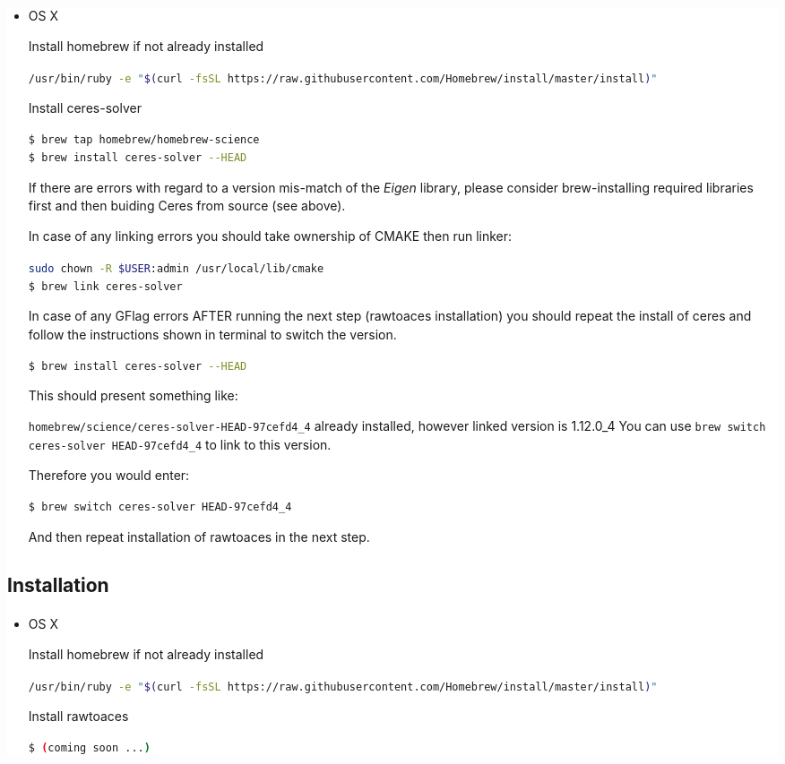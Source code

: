 * OS X
	
	Install homebrew if not already installed
	
	```sh
	/usr/bin/ruby -e "$(curl -fsSL https://raw.githubusercontent.com/Homebrew/install/master/install)"
	```
	
	Install ceres-solver
	
	```sh
	$ brew tap homebrew/homebrew-science
	$ brew install ceres-solver --HEAD
	```
	
	If there are errors with regard to a version mis-match of the *Eigen* library, please consider brew-installing required libraries first and then buiding Ceres from source (see above).
	
	In case of any linking errors you should take ownership of CMAKE then run linker:
	
	```sh
	sudo chown -R $USER:admin /usr/local/lib/cmake
	$ brew link ceres-solver
	```
	
	In case of any GFlag errors AFTER running the next step (rawtoaces installation) you should repeat the install of ceres and follow the instructions shown in terminal to switch the version.

	```sh
	$ brew install ceres-solver --HEAD
	```
	
	This should present something like:

	`homebrew/science/ceres-solver-HEAD-97cefd4_4` already installed, however linked version is 1.12.0_4
	You can use `brew switch ceres-solver HEAD-97cefd4_4` to link to this version.
	
	Therefore you would enter:
	
	```sh
	$ brew switch ceres-solver HEAD-97cefd4_4
	```
	
	And then repeat installation of rawtoaces in the next step.

## Installation

* OS X
	
	Install homebrew if not already installed
	
	```sh
	/usr/bin/ruby -e "$(curl -fsSL https://raw.githubusercontent.com/Homebrew/install/master/install)"
	```
	
	Install rawtoaces
	
	```sh
	$ (coming soon ...)
	```
	